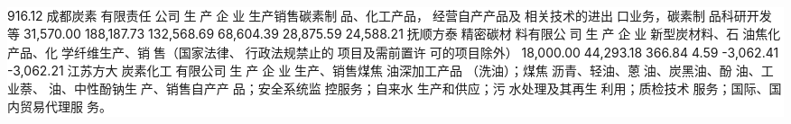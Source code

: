 916.12
成都炭素
有限责任
公司
生
产
企
业
生产销售碳素制
品、化工产品，
经营自产产品及
相关技术的进出
口业务，碳素制
品科研开发等
31,570.00
188,187.73
132,568.69
68,604.39
28,875.59
24,588.21
抚顺方泰
精密碳材
料有限公
司
生
产
企
业
新型炭材料、石
油焦化产品、化
学纤维生产、销
售（国家法律、
行政法规禁止的
项目及需前置许
可的项目除外）
18,000.00
44,293.18
366.84
4.59
-3,062.41
-3,062.21
江苏方大
炭素化工
有限公司
生
产
企
业
生产、销售煤焦
油深加工产品
（洗油）；煤焦
沥青、轻油、蒽
油、炭黑油、酚
油、工业萘、
油、中性酚钠生
产、销售自产产
品；安全系统监
控服务；自来水
生产和供应；污
水处理及其再生
利用；质检技术
服务；国际、国
内贸易代理服
务。